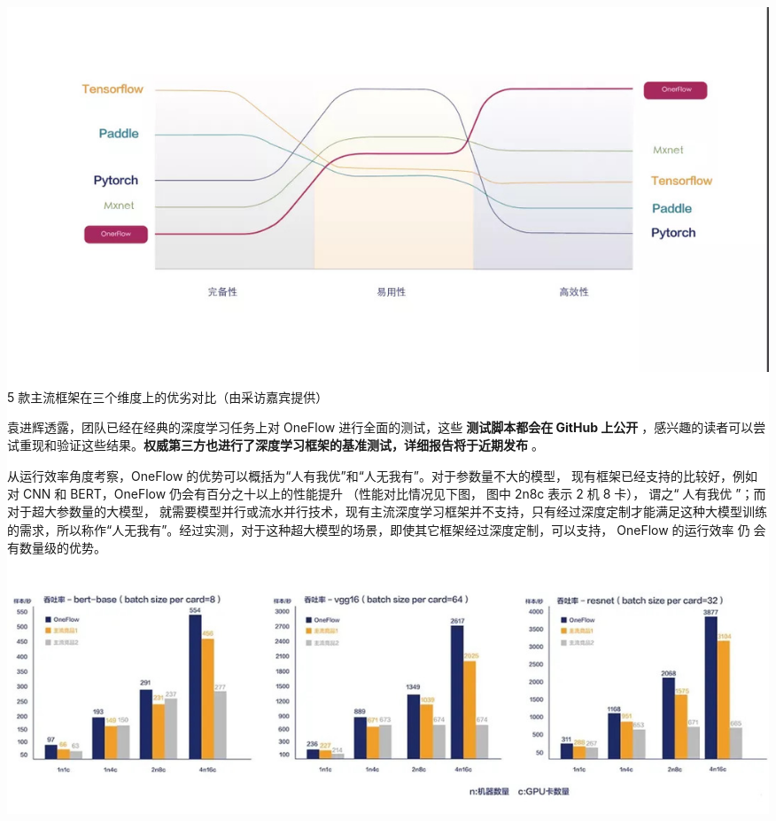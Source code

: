 ![](./imgs/21.jpg)

5 款主流框架在三个维度上的优劣对比（由采访嘉宾提供）

袁进辉透露，团队已经在经典的深度学习任务上对 OneFlow 进行全面的测试，这些 **测试脚本都会在 GitHub 上公开** ，感兴趣的读者可以尝试重现和验证这些结果。**权威第三方也进行了深度学习框架的基准测试，详细报告将于近期发布** 。

从运行效率角度考察，OneFlow 的优势可以概括为“人有我优”和“人无我有”。对于参数量不大的模型， 现有框架已经支持的比较好，例如对 CNN 和 BERT，OneFlow 仍会有百分之十以上的性能提升 （性能对比情况见下图， 图中 2n8c 表示 2 机 8 卡）， 谓之“ 人有我优 ”；而对于超大参数量的大模型， 就需要模型并行或流水并行技术，现有主流深度学习框架并不支持，只有经过深度定制才能满足这种大模型训练的需求，所以称作“人无我有”。经过实测，对于这种超大模型的场景，即使其它框架经过深度定制，可以支持， OneFlow 的运行效率 仍 会有数量级的优势。

![](./imgs/22.jpg)
